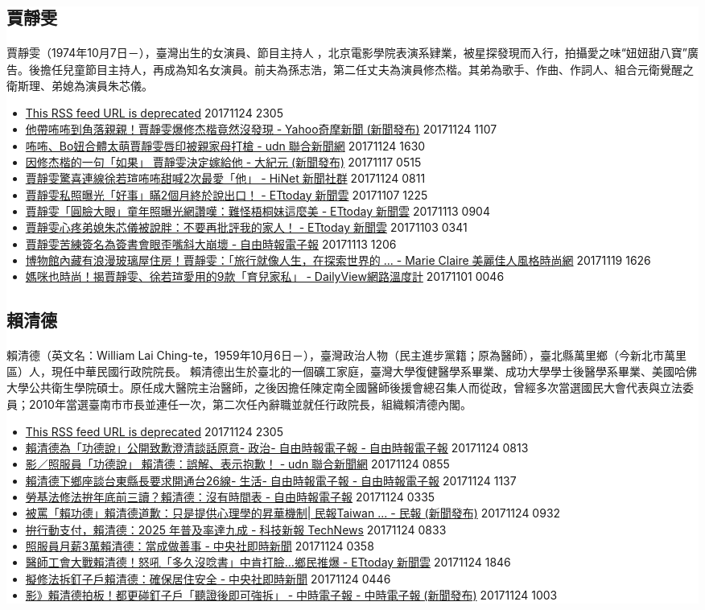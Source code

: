 ## 賈靜雯

賈靜雯（1974年10月7日－），臺灣出生的女演員、節目主持人 ，北京電影學院表演系肄業，被星探發現而入行，拍攝愛之味“妞妞甜八寶”廣告。後擔任兒童節目主持人，再成為知名女演員。前夫為孫志浩，第二任丈夫為演員修杰楷。其弟為歌手、作曲、作詞人、組合元衛覺醒之衛斯理、弟媳為演員朱芯儀。
- [This RSS feed URL is deprecated](0 "This RSS feed URL is deprecated") 20171124 2305
- [他帶咘咘到角落親親！賈靜雯爆修杰楷竟然沒發現 - Yahoo奇摩新聞 (新聞發布)](https://tw.news.yahoo.com/%E4%BB%96%E5%B8%B6%E5%92%98%E5%92%98%E5%88%B0%E8%A7%92%E8%90%BD%E8%A6%AA%E8%A6%AA-%E8%B3%88%E9%9D%9C%E9%9B%AF%E7%88%86%E4%BF%AE%E6%9D%B0%E6%A5%B7%E7%AB%9F%E7%84%B6%E6%B2%92%E7%99%BC%E7%8F%BE-090436753.html "他帶咘咘到角落親親！賈靜雯爆修杰楷竟然沒發現 - Yahoo奇摩新聞 (新聞發布)") 20171124 1107
- [咘咘、Bo妞合體太萌賈靜雯唇印被親家母打槍 - udn 聯合新聞網](https://stars.udn.com/video/play/1022/789731 "咘咘、Bo妞合體太萌賈靜雯唇印被親家母打槍 - udn 聯合新聞網") 20171124 1630
- [因修杰楷的一句「如果」 賈靜雯決定嫁給他 - 大紀元 (新聞發布)](http://www.epochtimes.com/b5/17/11/17/n9851528.htm "因修杰楷的一句「如果」 賈靜雯決定嫁給他 - 大紀元 (新聞發布)") 20171117 0515
- [賈靜雯驚喜連線徐若瑄咘咘甜喊2次最愛「他」 - HiNet 新聞社群](https://times.hinet.net/news/21037000 "賈靜雯驚喜連線徐若瑄咘咘甜喊2次最愛「他」 - HiNet 新聞社群") 20171124 0811
- [賈靜雯私照曝光「好事」瞞2個月終於說出口！ - ETtoday 新聞雲](https://star.ettoday.net/news/1047440?t=%E8%B3%88%E9%9D%9C%E9%9B%AF%E7%A7%81%E7%85%A7%E6%9B%9D%E5%85%89%E3%80%80%E3%80%8C%E5%A5%BD%E4%BA%8B%E3%80%8D%E7%9E%9E2%E5%80%8B%E6%9C%88%E7%B5%82%E6%96%BC%E8%AA%AA%E5%87%BA%E5%8F%A3%EF%BC%81 "賈靜雯私照曝光「好事」瞞2個月終於說出口！ - ETtoday 新聞雲") 20171107 1225
- [賈靜雯「圓臉大眼」童年照曝光網讚嘆：難怪梧桐妹這麼美 - ETtoday 新聞雲](https://star.ettoday.net/news/1051373?t=%E8%B3%88%E9%9D%9C%E9%9B%AF%E3%80%8C%E5%9C%93%E8%87%89%E5%A4%A7%E7%9C%BC%E3%80%8D%E7%AB%A5%E5%B9%B4%E7%85%A7%E6%9B%9D%E5%85%89%E3%80%80%E7%B6%B2%E8%AE%9A%E5%98%86%EF%BC%9A%E9%9B%A3%E6%80%AA%E6%A2%A7%E6%A1%90%E5%A6%B9%E9%80%99%E9%BA%BC%E7%BE%8E "賈靜雯「圓臉大眼」童年照曝光網讚嘆：難怪梧桐妹這麼美 - ETtoday 新聞雲") 20171113 0904
- [賈靜雯心疼弟媳朱芯儀被說胖：不要再批評我的家人！ - ETtoday 新聞雲](https://star.ettoday.net/news/1044451?t=%E8%B3%88%E9%9D%9C%E9%9B%AF%E5%BF%83%E7%96%BC%E5%BC%9F%E5%AA%B3%E6%9C%B1%E8%8A%AF%E5%84%80%E8%A2%AB%E8%AA%AA%E8%83%96%EF%BC%9A%E4%B8%8D%E8%A6%81%E5%86%8D%E6%89%B9%E8%A9%95%E6%88%91%E7%9A%84%E5%AE%B6%E4%BA%BA%EF%BC%81 "賈靜雯心疼弟媳朱芯儀被說胖：不要再批評我的家人！ - ETtoday 新聞雲") 20171103 0341
- [賈靜雯苦練簽名為簽書會眼歪嘴斜大崩壞 - 自由時報電子報](http://ent.ltn.com.tw/news/breakingnews/2252522 "賈靜雯苦練簽名為簽書會眼歪嘴斜大崩壞 - 自由時報電子報") 20171113 1206
- [博物館內藏有浪漫玻璃屋住房！賈靜雯：「旅行就像人生，在探索世界的 ... - Marie Claire 美麗佳人風格時尚網](http://www.marieclaire.com.tw/lifestyle/travel/33552 "博物館內藏有浪漫玻璃屋住房！賈靜雯：「旅行就像人生，在探索世界的 ... - Marie Claire 美麗佳人風格時尚網") 20171119 1626
- [媽咪也時尚！揭賈靜雯、徐若瑄愛用的9款「育兒家私」 - DailyView網路溫度計](https://dailyview.tw/Popular/Detail/1216 "媽咪也時尚！揭賈靜雯、徐若瑄愛用的9款「育兒家私」 - DailyView網路溫度計") 20171101 0046

## 賴清德

賴清德（英文名：William Lai Ching-te，1959年10月6日－），臺灣政治人物（民主進步黨籍；原為醫師），臺北縣萬里鄉（今新北市萬里區）人，現任中華民國行政院院長。
賴清德出生於臺北的一個礦工家庭，臺灣大學復健醫學系畢業、成功大學學士後醫學系畢業、美國哈佛大學公共衛生學院碩士。原任成大醫院主治醫師，之後因擔任陳定南全國醫師後援會總召集人而從政，曾經多次當選國民大會代表與立法委員；2010年當選臺南市市長並連任一次，第二次任內辭職並就任行政院長，組織賴清德內閣。
- [This RSS feed URL is deprecated](0 "This RSS feed URL is deprecated") 20171124 2305
- [賴清德為「功德說」公開致歉澄清談話原意- 政治- 自由時報電子報 - 自由時報電子報](http://news.ltn.com.tw/news/politics/breakingnews/2263650 "賴清德為「功德說」公開致歉澄清談話原意- 政治- 自由時報電子報 - 自由時報電子報") 20171124 0813
- [影／照服員「功德說」 賴清德：誤解、表示抱歉！ - udn 聯合新聞網](https://udn.com/news/story/6656/2837890 "影／照服員「功德說」 賴清德：誤解、表示抱歉！ - udn 聯合新聞網") 20171124 0855
- [賴清德下鄉座談台東縣長要求開通台26線- 生活- 自由時報電子報 - 自由時報電子報](http://news.ltn.com.tw/news/life/breakingnews/2263927 "賴清德下鄉座談台東縣長要求開通台26線- 生活- 自由時報電子報 - 自由時報電子報") 20171124 1137
- [勞基法修法拚年底前三讀？賴清德：沒有時間表 - 自由時報電子報](http://news.ltn.com.tw/news/politics/breakingnews/2263318 "勞基法修法拚年底前三讀？賴清德：沒有時間表 - 自由時報電子報") 20171124 0335
- [被罵「賴功德」賴清德道歉：只是提供心理學的昇華機制| 民報Taiwan ... - 民報 (新聞發布)](http://www.peoplenews.tw/news/f16b9ac2-f2aa-46ac-9f1a-6cb7aadcda5e "被罵「賴功德」賴清德道歉：只是提供心理學的昇華機制| 民報Taiwan ... - 民報 (新聞發布)") 20171124 0932
- [拚行動支付，賴清德：2025 年普及率達九成 - 科技新報 TechNews](https://finance.technews.tw/2017/11/24/tw-mobile-pay-reach-90-percent-before-2025/ "拚行動支付，賴清德：2025 年普及率達九成 - 科技新報 TechNews") 20171124 0833
- [照服員月薪3萬賴清德：當成做善事 - 中央社即時新聞](http://www.cna.com.tw/news/aipl/201711240084-1.aspx "照服員月薪3萬賴清德：當成做善事 - 中央社即時新聞") 20171124 0358
- [醫師工會大戰賴清德！怒吼「多久沒唸書」中肯打臉…鄉民推爆 - ETtoday 新聞雲](https://www.ettoday.net/news/20171125/1059556.htm?t=%E9%86%AB%E5%B8%AB%E5%B7%A5%E6%9C%83%E5%A4%A7%E6%88%B0%E8%B3%B4%E6%B8%85%E5%BE%B7%EF%BC%81%E6%80%92%E5%90%BC%E3%80%8C%E5%A4%9A%E4%B9%85%E6%B2%92%E5%94%B8%E6%9B%B8%E3%80%8D%E4%B8%AD%E8%82%AF%E6%89%93%E8%87%89%E2%80%A6%E9%84%89%E6%B0%91%E6%8E%A8%E7%88%86 "醫師工會大戰賴清德！怒吼「多久沒唸書」中肯打臉…鄉民推爆 - ETtoday 新聞雲") 20171124 1846
- [擬修法拆釘子戶賴清德：確保居住安全 - 中央社即時新聞](http://www.cna.com.tw/news/aipl/201711240105-1.aspx "擬修法拆釘子戶賴清德：確保居住安全 - 中央社即時新聞") 20171124 0446
- [影》賴清德拍板！都更碰釘子戶「聽證後即可強拆」 - 中時電子報 - 中時電子報 (新聞發布)](http://www.chinatimes.com/realtimenews/20171124004736-260407 "影》賴清德拍板！都更碰釘子戶「聽證後即可強拆」 - 中時電子報 - 中時電子報 (新聞發布)") 20171124 1003